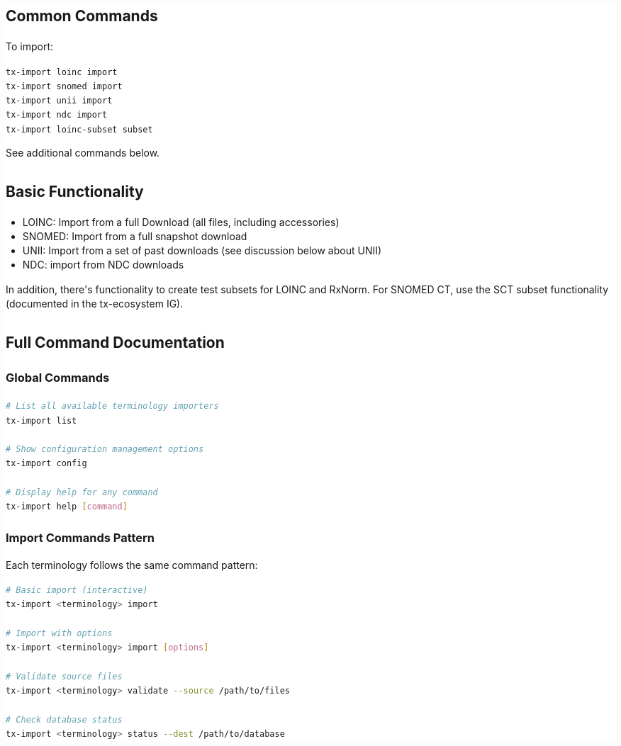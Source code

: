 ## Common Commands

To import:

```bash
tx-import loinc import
tx-import snomed import
tx-import unii import
tx-import ndc import
tx-import loinc-subset subset
```

See additional commands below. 

## Basic Functionality

* LOINC: Import from a full Download (all files, including accessories)
* SNOMED: Import from a full snapshot download 
* UNII: Import from a set of past downloads (see discussion below about UNII)
* NDC: import from NDC downloads 

In addition, there's functionality to create test subsets for LOINC and RxNorm.
For SNOMED CT, use the SCT subset functionality (documented in the tx-ecosystem IG).


## Full Command Documentation

### Global Commands

```bash
# List all available terminology importers
tx-import list

# Show configuration management options
tx-import config

# Display help for any command
tx-import help [command]
```

### Import Commands Pattern
Each terminology follows the same command pattern:

```bash
# Basic import (interactive)
tx-import <terminology> import

# Import with options
tx-import <terminology> import [options]

# Validate source files
tx-import <terminology> validate --source /path/to/files

# Check database status  
tx-import <terminology> status --dest /path/to/database
```

